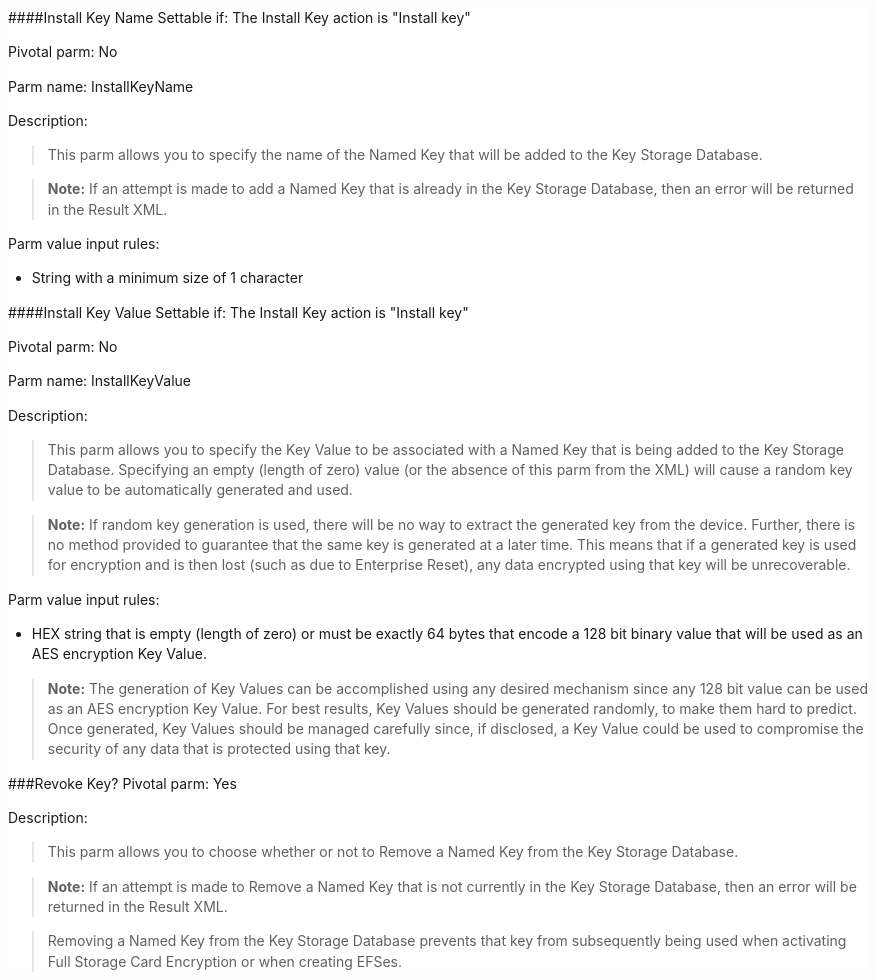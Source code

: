 ####Install Key Name
Settable if: The Install Key action is "Install key"

Pivotal parm: No

Parm name: InstallKeyName

Description: 

>This parm allows you to specify the name of the Named Key that will be added to the Key Storage Database.

>**Note:** If an attempt is made to add a Named Key that is already in the Key Storage Database, then an error will be returned in the Result XML.

Parm value input rules: 

* String with a minimum size of 1 character

####Install Key Value
Settable if: The Install Key action is "Install key"

Pivotal parm: No

Parm name: InstallKeyValue

Description: 

>This parm allows you to specify the Key Value to be associated with a Named Key that is being added to the Key Storage Database. Specifying an empty (length of zero) value (or the absence of this parm from the XML) will cause a random key value to be automatically generated and used.

>**Note:** If random key generation is used, there will be no way to extract the generated key from the device. Further, there is no method provided to guarantee that the same key is generated at a later time. This means that if a generated key is used for encryption and is then lost (such as due to Enterprise Reset), any data encrypted using that key will be unrecoverable.

Parm value input rules: 

* HEX string that is empty (length of zero) or must be exactly 64 bytes that encode a 128 bit binary value that will be used as an AES encryption Key Value.

>**Note:** The generation of Key Values can be accomplished using any desired mechanism since any 128 bit value can be used as an AES encryption Key Value.  For best results, Key Values should be generated randomly, to make them hard to predict.  Once generated, Key Values should be managed carefully since, if disclosed, a Key Value could be used to compromise the security of any data that is protected using that key.

###Revoke Key?
Pivotal parm: Yes

Description: 

>This parm allows you to choose whether or not to Remove a Named Key from the Key Storage Database.

>**Note:** If an attempt is made to Remove a Named Key that is not currently in the Key Storage Database, then an error will be returned in the Result XML.

>Removing a Named Key from the Key Storage Database prevents that key from subsequently being used when activating Full Storage Card Encryption or when creating EFSes.
